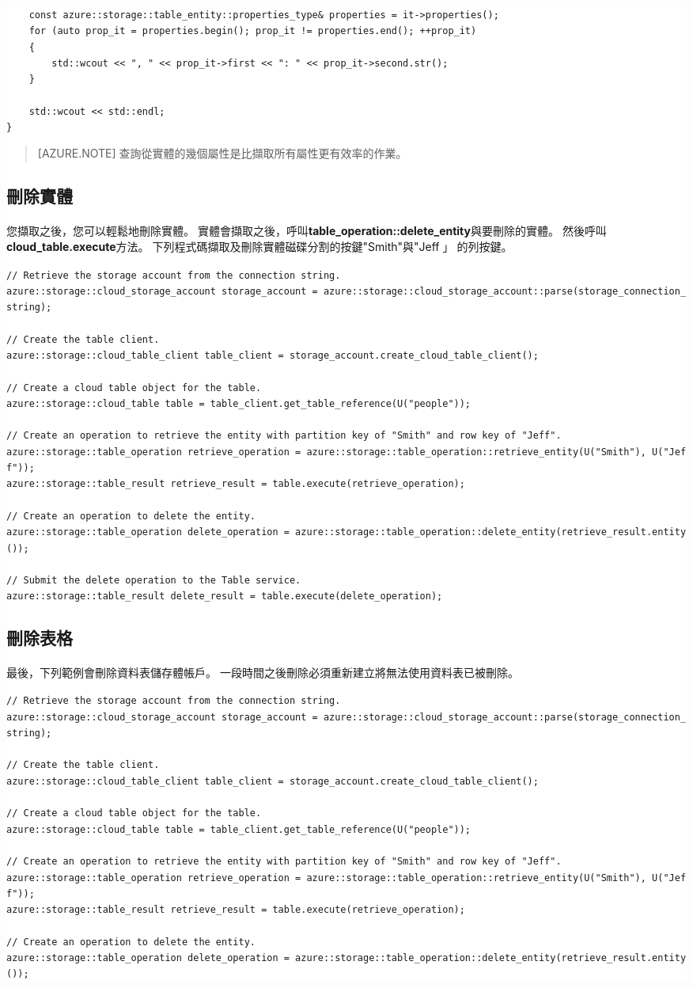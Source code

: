         const azure::storage::table_entity::properties_type& properties = it->properties();
        for (auto prop_it = properties.begin(); prop_it != properties.end(); ++prop_it)
        {
            std::wcout << ", " << prop_it->first << ": " << prop_it->second.str();
        }

        std::wcout << std::endl;
    }

>[AZURE.NOTE] 查詢從實體的幾個屬性是比擷取所有屬性更有效率的作業。

## <a name="delete-an-entity"></a>刪除實體
您擷取之後，您可以輕鬆地刪除實體。 實體會擷取之後，呼叫**table_operation::delete_entity**與要刪除的實體。 然後呼叫**cloud_table.execute**方法。 下列程式碼擷取及刪除實體磁碟分割的按鍵"Smith"與"Jeff 」 的列按鍵。  

    // Retrieve the storage account from the connection string.
    azure::storage::cloud_storage_account storage_account = azure::storage::cloud_storage_account::parse(storage_connection_string);

    // Create the table client.
    azure::storage::cloud_table_client table_client = storage_account.create_cloud_table_client();

    // Create a cloud table object for the table.
    azure::storage::cloud_table table = table_client.get_table_reference(U("people"));

    // Create an operation to retrieve the entity with partition key of "Smith" and row key of "Jeff".
    azure::storage::table_operation retrieve_operation = azure::storage::table_operation::retrieve_entity(U("Smith"), U("Jeff"));
    azure::storage::table_result retrieve_result = table.execute(retrieve_operation);

    // Create an operation to delete the entity.
    azure::storage::table_operation delete_operation = azure::storage::table_operation::delete_entity(retrieve_result.entity());

    // Submit the delete operation to the Table service.
    azure::storage::table_result delete_result = table.execute(delete_operation);  

## <a name="delete-a-table"></a>刪除表格
最後，下列範例會刪除資料表儲存體帳戶。 一段時間之後刪除必須重新建立將無法使用資料表已被刪除。  

    // Retrieve the storage account from the connection string.
    azure::storage::cloud_storage_account storage_account = azure::storage::cloud_storage_account::parse(storage_connection_string);

    // Create the table client.
    azure::storage::cloud_table_client table_client = storage_account.create_cloud_table_client();

    // Create a cloud table object for the table.
    azure::storage::cloud_table table = table_client.get_table_reference(U("people"));

    // Create an operation to retrieve the entity with partition key of "Smith" and row key of "Jeff".
    azure::storage::table_operation retrieve_operation = azure::storage::table_operation::retrieve_entity(U("Smith"), U("Jeff"));
    azure::storage::table_result retrieve_result = table.execute(retrieve_operation);

    // Create an operation to delete the entity.
    azure::storage::table_operation delete_operation = azure::storage::table_operation::delete_entity(retrieve_result.entity());
